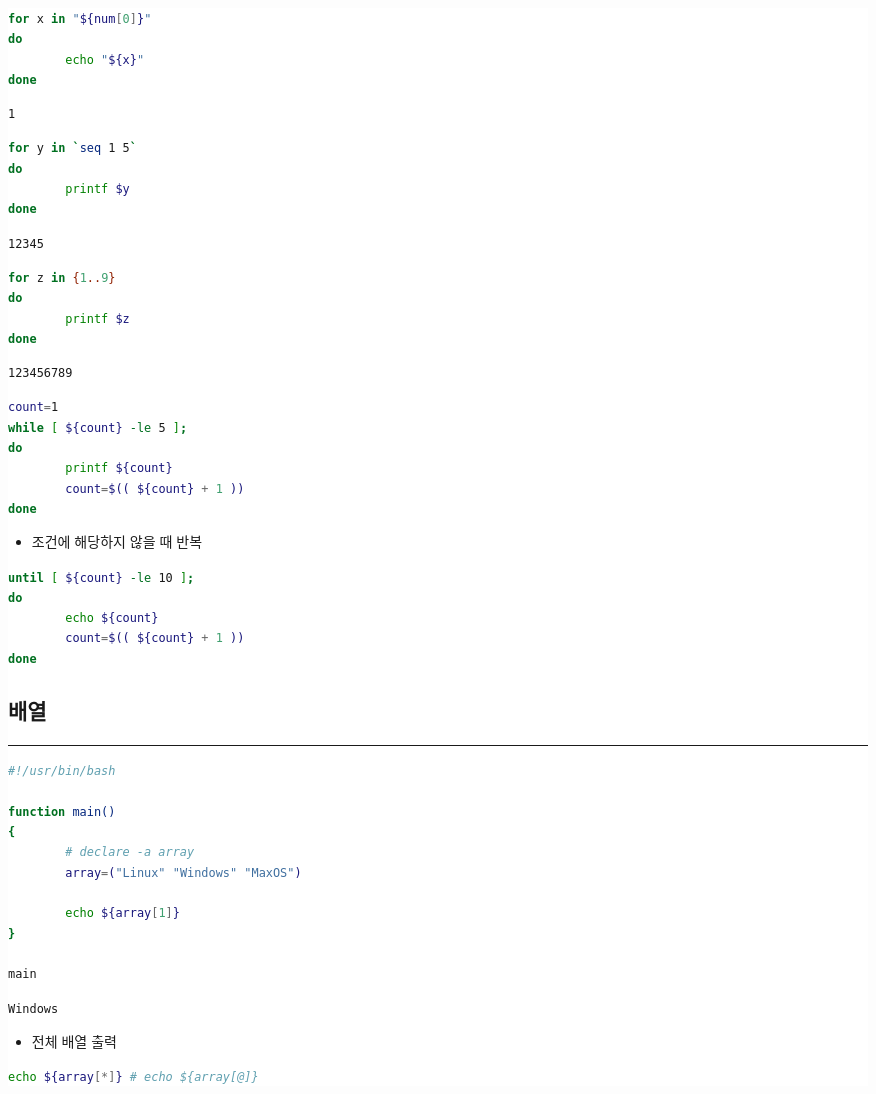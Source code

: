 ``` bash
for x in "${num[0]}"
do
        echo "${x}"
done
```
```
1
```
```bash
for y in `seq 1 5`
do
        printf $y
done
```
```
12345
```
```bash
for z in {1..9}
do
        printf $z
done
```
```
123456789
```
```bash
count=1
while [ ${count} -le 5 ];
do
        printf ${count}
        count=$(( ${count} + 1 ))
done

```
- 조건에 해당하지 않을 때 반복
```bash
until [ ${count} -le 10 ];
do
        echo ${count}
        count=$(( ${count} + 1 ))
done
```

## 배열
---
```bash
#!/usr/bin/bash

function main()
{
        # declare -a array
        array=("Linux" "Windows" "MaxOS")

        echo ${array[1]}
}

main
```
```
Windows
```
- 전체 배열 출력
```bash
echo ${array[*]} # echo ${array[@]}
```